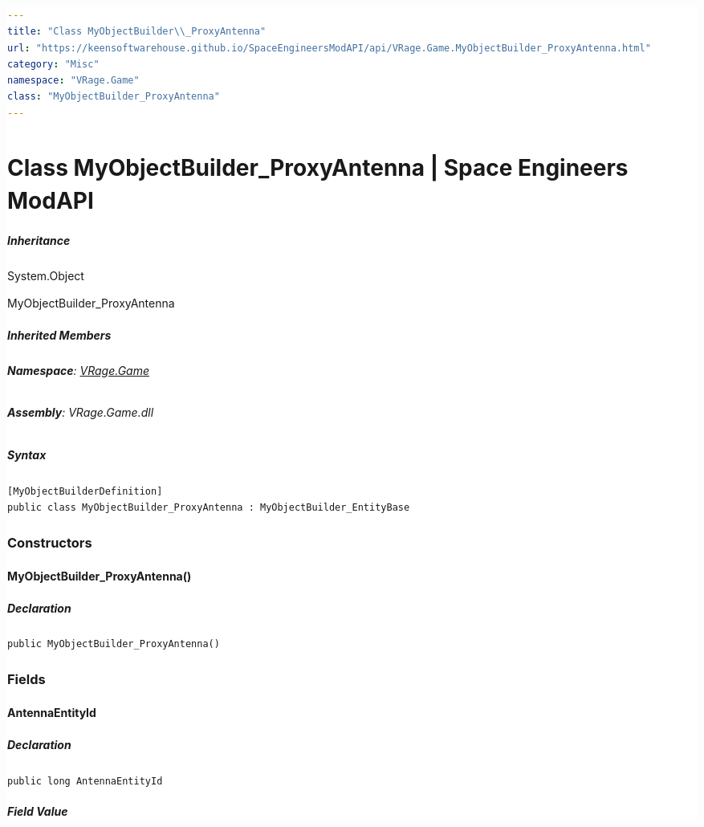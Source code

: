 ```yaml
---
title: "Class MyObjectBuilder\\_ProxyAntenna"
url: "https://keensoftwarehouse.github.io/SpaceEngineersModAPI/api/VRage.Game.MyObjectBuilder_ProxyAntenna.html"
category: "Misc"
namespace: "VRage.Game"
class: "MyObjectBuilder_ProxyAntenna"
---
```


# Class MyObjectBuilder\_ProxyAntenna | Space Engineers ModAPI

##### Inheritance

System.Object

MyObjectBuilder\_ProxyAntenna

##### Inherited Members

###### **Namespace**: [VRage.Game](https://keensoftwarehouse.github.io/SpaceEngineersModAPI/api/VRage.Game.html)

###### **Assembly**: VRage.Game.dll

##### Syntax

```
[MyObjectBuilderDefinition]
public class MyObjectBuilder_ProxyAntenna : MyObjectBuilder_EntityBase
```

### Constructors

#### MyObjectBuilder\_ProxyAntenna()

##### Declaration

```
public MyObjectBuilder_ProxyAntenna()
```

### Fields

#### AntennaEntityId

##### Declaration

```
public long AntennaEntityId
```

##### Field Value
